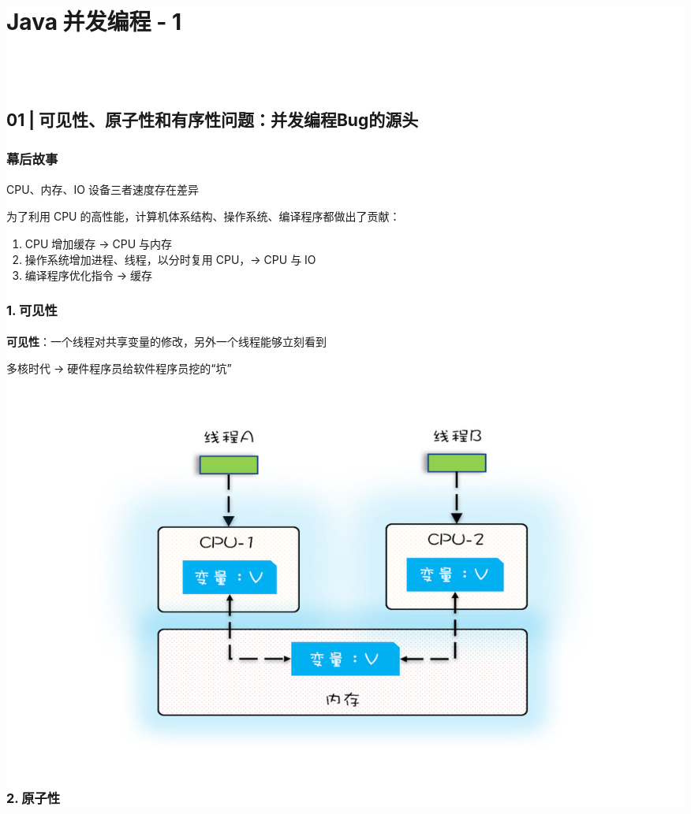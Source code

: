 # Java 并发编程 - 1

<br />

<br />

## 01 | 可见性、原子性和有序性问题：并发编程Bug的源头

### 幕后故事

CPU、内存、IO 设备三者速度存在差异

为了利用 CPU 的高性能，计算机体系结构、操作系统、编译程序都做出了贡献：

1. CPU 增加缓存 -> CPU 与内存
2. 操作系统增加进程、线程，以分时复用 CPU，-> CPU 与 IO
3. 编译程序优化指令 -> 缓存

### 1. 可见性

**可见性**：一个线程对共享变量的修改，另外一个线程能够立刻看到

多核时代 -> 硬件程序员给软件程序员挖的“坑”

![](img/0821/1.png)

### 2. 原子性

